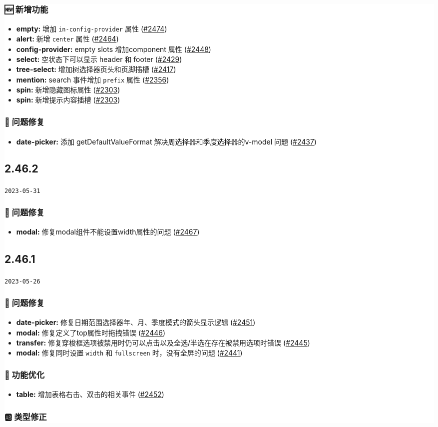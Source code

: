 ### 🆕 新增功能

- **empty:** 增加 `in-config-provider` 属性 ([#2474](https://github.com/arco-design/arco-design-vue/pull/2474))
- **alert:** 新增 `center` 属性 ([#2464](https://github.com/arco-design/arco-design-vue/pull/2464))
- **config-provider:** empty slots 增加component 属性 ([#2448](https://github.com/arco-design/arco-design-vue/pull/2448))
- **select:** 空状态下可以显示 header 和 footer ([#2429](https://github.com/arco-design/arco-design-vue/pull/2429))
- **tree-select:** 增加树选择器页头和页脚插槽 ([#2417](https://github.com/arco-design/arco-design-vue/pull/2417))
- **mention:** search 事件增加 `prefix` 属性 ([#2356](https://github.com/arco-design/arco-design-vue/pull/2356))
- **spin:** 新增隐藏图标属性 ([#2303](https://github.com/arco-design/arco-design-vue/pull/2303))
- **spin:** 新增提示内容插槽 ([#2303](https://github.com/arco-design/arco-design-vue/pull/2303))

### 🐛 问题修复

- **date-picker:** 添加 getDefaultValueFormat 解决周选择器和季度选择器的v-model 问题 ([#2437](https://github.com/arco-design/arco-design-vue/pull/2437))


## 2.46.2

`2023-05-31`

### 🐛 问题修复

- **modal:** 修复modal组件不能设置width属性的问题 ([#2467](https://github.com/arco-design/arco-design-vue/pull/2467))


## 2.46.1

`2023-05-26`

### 🐛 问题修复

- **date-picker:** 修复日期范围选择器年、月、季度模式的箭头显示逻辑 ([#2451](https://github.com/arco-design/arco-design-vue/pull/2451))
- **modal:** 修复定义了top属性时拖拽错误 ([#2446](https://github.com/arco-design/arco-design-vue/pull/2446))
- **transfer:** 修复穿梭框选项被禁用时仍可以点击以及全选/半选在存在被禁用选项时错误 ([#2445](https://github.com/arco-design/arco-design-vue/pull/2445))
- **modal:** 修复同时设置 `width` 和 `fullscreen` 时，没有全屏的问题 ([#2441](https://github.com/arco-design/arco-design-vue/pull/2441))

### 💎 功能优化

- **table:** 增加表格右击、双击的相关事件 ([#2452](https://github.com/arco-design/arco-design-vue/pull/2452))

### 🆎 类型修正

